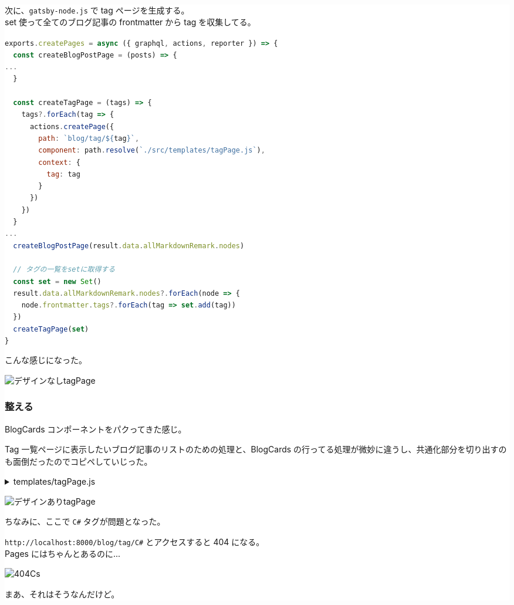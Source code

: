 次に、`gatsby-node.js` で tag ページを生成する。  
set 使って全てのブログ記事の frontmatter から tag を収集してる。

```jsx
exports.createPages = async ({ graphql, actions, reporter }) => {
  const createBlogPostPage = (posts) => {
...
  }

  const createTagPage = (tags) => {
    tags?.forEach(tag => {
      actions.createPage({
        path: `blog/tag/${tag}`,
        component: path.resolve(`./src/templates/tagPage.js`),
        context: {
          tag: tag
        }
      })
    })
  }
...
  createBlogPostPage(result.data.allMarkdownRemark.nodes)

  // タグの一覧をsetに取得する
  const set = new Set()
  result.data.allMarkdownRemark.nodes?.forEach(node => {
    node.frontmatter.tags?.forEach(tag => set.add(tag))
  })
  createTagPage(set)
}
```

こんな感じになった。

![デザインなしtagPage](screenshot_tagpage_nondesign.png)

### 整える

BlogCards コンポーネントをパクってきた感じ。

Tag 一覧ページに表示したいブログ記事のリストのための処理と、BlogCards の行ってる処理が微妙に違うし、共通化部分を切り出すのも面倒だったのでコピペしていじった。

<details><summary>templates/tagPage.js</summary></details>

![デザインありtagPage](screenshot_tagpage_design.png)

ちなみに、ここで `C#` タグが問題となった。

`http://localhost:8000/blog/tag/C#` とアクセスすると 404 になる。  
Pages にはちゃんとあるのに...

![404Cs](screenshot_404.png)

まあ、それはそうなんだけど。
